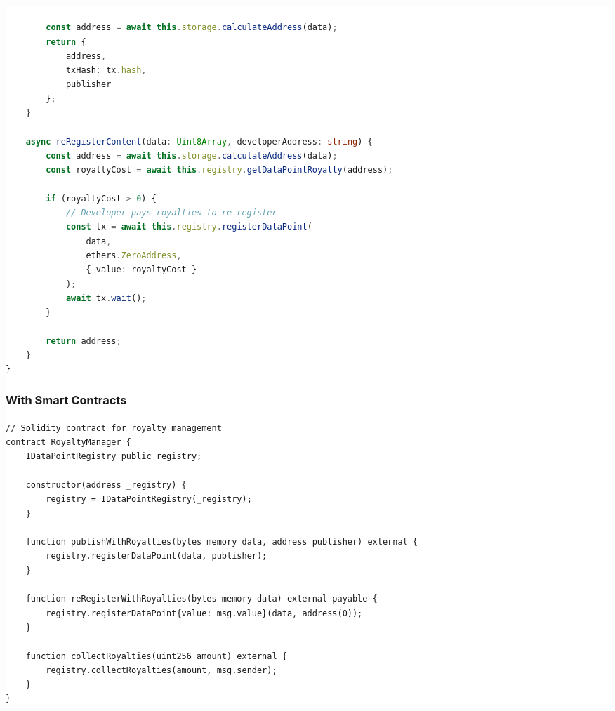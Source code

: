 ```typescript
        
        const address = await this.storage.calculateAddress(data);
        return {
            address,
            txHash: tx.hash,
            publisher
        };
    }
    
    async reRegisterContent(data: Uint8Array, developerAddress: string) {
        const address = await this.storage.calculateAddress(data);
        const royaltyCost = await this.registry.getDataPointRoyalty(address);
        
        if (royaltyCost > 0) {
            // Developer pays royalties to re-register
            const tx = await this.registry.registerDataPoint(
                data,
                ethers.ZeroAddress,
                { value: royaltyCost }
            );
            await tx.wait();
        }
        
        return address;
    }
}
```

### With Smart Contracts
```solidity
// Solidity contract for royalty management
contract RoyaltyManager {
    IDataPointRegistry public registry;
    
    constructor(address _registry) {
        registry = IDataPointRegistry(_registry);
    }
    
    function publishWithRoyalties(bytes memory data, address publisher) external {
        registry.registerDataPoint(data, publisher);
    }
    
    function reRegisterWithRoyalties(bytes memory data) external payable {
        registry.registerDataPoint{value: msg.value}(data, address(0));
    }
    
    function collectRoyalties(uint256 amount) external {
        registry.collectRoyalties(amount, msg.sender);
    }
}
```
